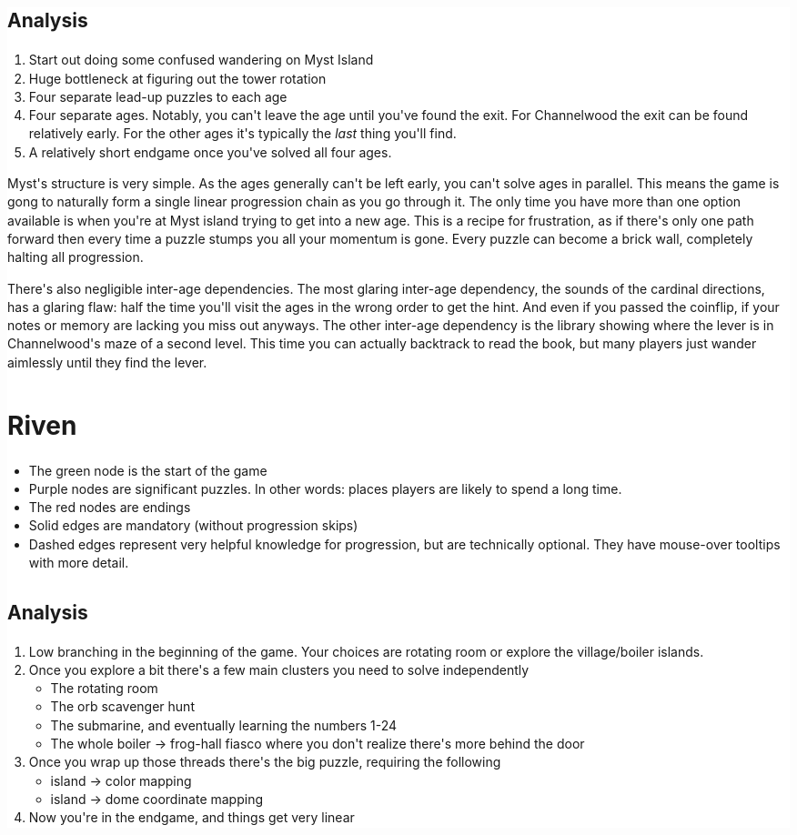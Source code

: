 ## Analysis

1. Start out doing some confused wandering on Myst Island
2. Huge bottleneck at figuring out the tower rotation
3. Four separate lead-up puzzles to each age
4. Four separate ages. Notably, you can't leave the age until you've found the exit. For Channelwood the exit can be found relatively early. For the other ages it's typically the *last* thing you'll find.
5. A relatively short endgame once you've solved all four ages.

Myst's structure is very simple. As the ages generally can't be left early, you can't solve ages in parallel. This means the game is gong to naturally form a single linear progression chain as you go through it. The only time you have more than one option available is when you're at Myst island trying to get into a new age. This is a recipe for frustration, as if there's only one path forward then every time a puzzle stumps you all your momentum is gone. Every puzzle can become a brick wall, completely halting all progression.

There's also negligible inter-age dependencies. The most glaring inter-age dependency, the sounds of the cardinal directions, has a glaring flaw: half the time you'll visit the ages in the wrong order to get the hint. And even if you passed the coinflip, if your notes or memory are lacking you miss out anyways. The other inter-age dependency is the library showing where the lever is in Channelwood's maze of a second level. This time you can actually backtrack to read the book, but many players just wander aimlessly until they find the lever.

# Riven

<a href="{{ site.baseurl }}/svg/riven-puzzle-graph.html" target="_blank"><object id="svg-riven" class="svg" style="pointer-events: none;" type="image/svg+xml" data="{{ site.baseurl }}/svg/riven-puzzle-graph.svg">Your browser does not support SVG</object></a>

- The green node is the start of the game
- Purple nodes are significant puzzles. In other words: places players are likely to spend a long time.
- The red nodes are endings
- Solid edges are mandatory (without progression skips)
- Dashed edges represent very helpful knowledge for progression, but are technically optional. They have mouse-over tooltips with more detail.

## Analysis

1. Low branching in the beginning of the game. Your choices are rotating room or explore the village/boiler islands.
2. Once you explore a bit there's a few main clusters you need to solve independently
   - The rotating room
   - The orb scavenger hunt
   - The submarine, and eventually learning the numbers 1-24
   - The whole boiler → frog-hall fiasco where you don't realize there's more behind the door
3. Once you wrap up those threads there's the big puzzle, requiring the following
   - island → color mapping
   - island → dome coordinate mapping
4. Now you're in the endgame, and things get very linear
